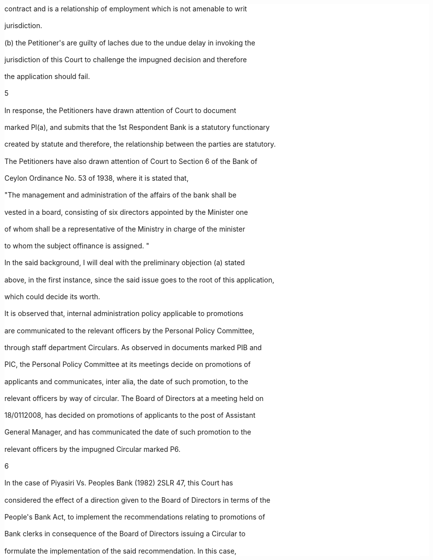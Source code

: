 contract and is a relationship of employment which is not amenable to writ

jurisdiction.

(b) the Petitioner's are guilty of laches due to the undue delay in invoking the

jurisdiction of this Court to challenge the impugned decision and therefore

the application should fail.

5

In response, the Petitioners have drawn attention of Court to document

marked Pl(a), and submits that the 1st Respondent Bank is a statutory functionary

created by statute and therefore, the relationship between the parties are statutory.

The Petitioners have also drawn attention of Court to Section 6 of the Bank of

Ceylon Ordinance No. 53 of 1938, where it is stated that,

"The management and administration of the affairs of the bank shall be

vested in a board, consisting of six directors appointed by the Minister one

of whom shall be a representative of the Ministry in charge of the minister

to whom the subject offinance is assigned. "

In the said background, I will deal with the preliminary objection (a) stated

above, in the first instance, since the said issue goes to the root of this application,

which could decide its worth.

It is observed that, internal administration policy applicable to promotions

are communicated to the relevant officers by the Personal Policy Committee,

through staff department Circulars. As observed in documents marked PIB and

PIC, the Personal Policy Committee at its meetings decide on promotions of

applicants and communicates, inter alia, the date of such promotion, to the

relevant officers by way of circular. The Board of Directors at a meeting held on

18/0112008, has decided on promotions of applicants to the post of Assistant

General Manager, and has communicated the date of such promotion to the

relevant officers by the impugned Circular marked P6.

6

In the case of Piyasiri Vs. Peoples Bank (1982) 2SLR 47, this Court has

considered the effect of a direction given to the Board of Directors in terms of the

People's Bank Act, to implement the recommendations relating to promotions of

Bank clerks in consequence of the Board of Directors issuing a Circular to

formulate the implementation of the said recommendation. In this case,
